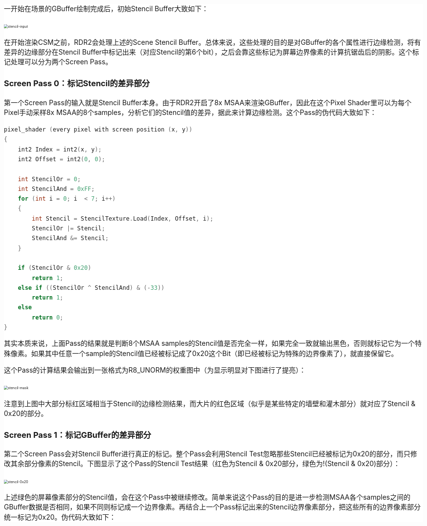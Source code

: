 一开始在场景的GBuffer绘制完成后，初始Stencil Buffer大致如下：

<img src="http://candycat1992.github.io/img/in-post/2021-12-12-rdr2-shadows/stencil-input.jpg" alt="stencil-input" style="zoom:50%;" />

在开始渲染CSM之前，RDR2会处理上述的Scene Stencil Buffer。总体来说，这些处理的目的是对GBuffer的各个属性进行边缘检测，将有差异的边缘部分在Stencil Buffer中标记出来（对应Stencil的第6个bit），之后会靠这些标记为屏幕边界像素的计算抗锯齿后的阴影。这个标记处理可以分为两个Screen Pass。

### Screen Pass 0：标记Stencil的差异部分

第一个Screen Pass的输入就是Stencil Buffer本身。由于RDR2开启了8x MSAA来渲染GBuffer，因此在这个Pixel Shader里可以为每个Pixel手动采样8x MSAA的8个samples，分析它们的Stencil值的差异，据此来计算边缘检测。这个Pass的伪代码大致如下：

```c++
pixel_shader (every pixel with screen position (x, y))
{
    int2 Index = int2(x, y);
    int2 Offset = int2(0, 0);
    
    int StencilOr = 0;
    int StencilAnd = 0xFF;
    for (int i = 0; i  < 7; i++)
    {
        int Stencil = StencilTexture.Load(Index, Offset, i);
        StencilOr |= Stencil;
        StencilAnd &= Stencil;
    }

    if (StencilOr & 0x20)
        return 1;
    else if ((StencilOr ^ StencilAnd) & (-33))
        return 1;
    else
        return 0;
}
```

其实本质来说，上面Pass的结果就是判断8个MSAA samples的Stencil值是否完全一样，如果完全一致就输出黑色，否则就标记它为一个特殊像素。如果其中任意一个sample的Stencil值已经被标记成了0x20这个Bit（即已经被标记为特殊的边界像素了），就直接保留它。

这个Pass的计算结果会输出到一张格式为R8_UNORM的权重图中（为显示明显对下图进行了提亮）：

<img src="http://candycat1992.github.io/img/in-post/2021-12-12-rdr2-shadows/stencil-mask.png" alt="stencil-mask" style="zoom:50%;" />

注意到上图中大部分标红区域相当于Stencil的边缘检测结果，而大片的红色区域（似乎是某些特定的墙壁和灌木部分）就对应了Stencil & 0x20的部分。

### Screen Pass 1：标记GBuffer的差异部分

第二个Screen Pass会对Stencil Buffer进行真正的标记。整个Pass会利用Stencil Test忽略那些Stencil已经被标记为0x20的部分，而只修改其余部分像素的Stencil。下图显示了这个Pass的Stencil Test结果（红色为Stencil & 0x20部分，绿色为!(Stencil & 0x20)部分）：

<img src="http://candycat1992.github.io/img/in-post/2021-12-12-rdr2-shadows/stencil-0x20.png" alt="stencil-0x20" style="zoom:50%;" />

上述绿色的屏幕像素部分的Stencil值，会在这个Pass中被继续修改。简单来说这个Pass的目的是进一步检测MSAA各个samples之间的GBuffer数据是否相同，如果不同则标记成一个边界像素。再结合上一个Pass标记出来的Stencil边界像素部分，把这些所有的边界像素部分统一标记为0x20。伪代码大致如下：
